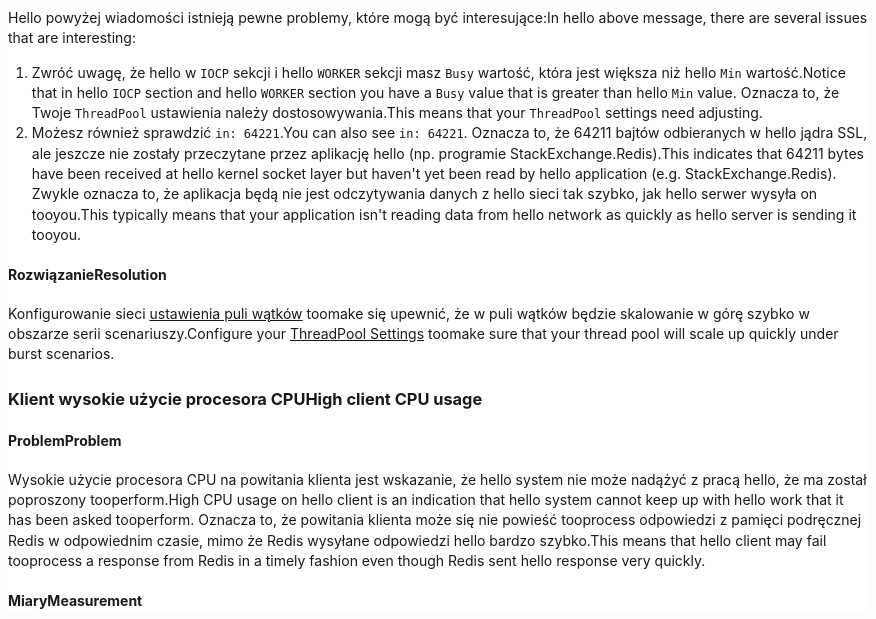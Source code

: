 <span data-ttu-id="10fe6-136">Hello powyżej wiadomości istnieją pewne problemy, które mogą być interesujące:</span><span class="sxs-lookup"><span data-stu-id="10fe6-136">In hello above message, there are several issues that are interesting:</span></span>

1. <span data-ttu-id="10fe6-137">Zwróć uwagę, że hello w `IOCP` sekcji i hello `WORKER` sekcji masz `Busy` wartość, która jest większa niż hello `Min` wartość.</span><span class="sxs-lookup"><span data-stu-id="10fe6-137">Notice that in hello `IOCP` section and hello `WORKER` section you have a `Busy` value that is greater than hello `Min` value.</span></span> <span data-ttu-id="10fe6-138">Oznacza to, że Twoje `ThreadPool` ustawienia należy dostosowywania.</span><span class="sxs-lookup"><span data-stu-id="10fe6-138">This means that your `ThreadPool` settings need adjusting.</span></span>
2. <span data-ttu-id="10fe6-139">Możesz również sprawdzić `in: 64221`.</span><span class="sxs-lookup"><span data-stu-id="10fe6-139">You can also see `in: 64221`.</span></span> <span data-ttu-id="10fe6-140">Oznacza to, że 64211 bajtów odbieranych w hello jądra SSL, ale jeszcze nie zostały przeczytane przez aplikację hello (np. programie StackExchange.Redis).</span><span class="sxs-lookup"><span data-stu-id="10fe6-140">This indicates that 64211 bytes have been received at hello kernel socket layer but haven't yet been read by hello application (e.g. StackExchange.Redis).</span></span> <span data-ttu-id="10fe6-141">Zwykle oznacza to, że aplikacja będą nie jest odczytywania danych z hello sieci tak szybko, jak hello serwer wysyła on tooyou.</span><span class="sxs-lookup"><span data-stu-id="10fe6-141">This typically means that your application isn't reading data from hello network as quickly as hello server is sending it tooyou.</span></span>

#### <a name="resolution"></a><span data-ttu-id="10fe6-142">Rozwiązanie</span><span class="sxs-lookup"><span data-stu-id="10fe6-142">Resolution</span></span>
<span data-ttu-id="10fe6-143">Konfigurowanie sieci [ustawienia puli wątków](https://gist.github.com/JonCole/e65411214030f0d823cb) toomake się upewnić, że w puli wątków będzie skalowanie w górę szybko w obszarze serii scenariuszy.</span><span class="sxs-lookup"><span data-stu-id="10fe6-143">Configure your [ThreadPool Settings](https://gist.github.com/JonCole/e65411214030f0d823cb) toomake sure that your thread pool will scale up quickly under burst scenarios.</span></span>

### <a name="high-client-cpu-usage"></a><span data-ttu-id="10fe6-144">Klient wysokie użycie procesora CPU</span><span class="sxs-lookup"><span data-stu-id="10fe6-144">High client CPU usage</span></span>
#### <a name="problem"></a><span data-ttu-id="10fe6-145">Problem</span><span class="sxs-lookup"><span data-stu-id="10fe6-145">Problem</span></span>
<span data-ttu-id="10fe6-146">Wysokie użycie procesora CPU na powitania klienta jest wskazanie, że hello system nie może nadążyć z pracą hello, że ma został poproszony tooperform.</span><span class="sxs-lookup"><span data-stu-id="10fe6-146">High CPU usage on hello client is an indication that hello system cannot keep up with hello work that it has been asked tooperform.</span></span> <span data-ttu-id="10fe6-147">Oznacza to, że powitania klienta może się nie powieść tooprocess odpowiedzi z pamięci podręcznej Redis w odpowiednim czasie, mimo że Redis wysyłane odpowiedzi hello bardzo szybko.</span><span class="sxs-lookup"><span data-stu-id="10fe6-147">This means that hello client may fail tooprocess a response from Redis in a timely fashion even though Redis sent hello response very quickly.</span></span>

#### <a name="measurement"></a><span data-ttu-id="10fe6-148">Miary</span><span class="sxs-lookup"><span data-stu-id="10fe6-148">Measurement</span></span>